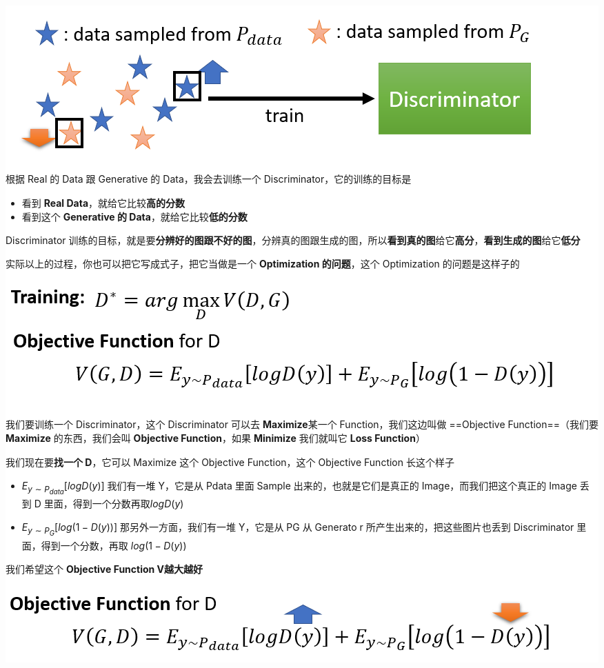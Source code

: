 ![image-20210517105747587](lihongyi_pic/image-20210517105747587.png)

根据 Real 的 Data 跟 Generative 的 Data，我会去训练一个 Discriminator，它的训练的目标是

- 看到 **Real Data**，就给它比较**高的分数**
- 看到这个 **Generative 的 Data**，就给它比较**低的分数**



Discriminator 训练的目标，就是要**分辨好的图跟不好的图**，分辨真的图跟生成的图，所以**看到真的图**给它**高分**，**看到生成的图**给它**低分**

实际以上的过程，你也可以把它写成式子，把它当做是一个 **Optimization 的问题**，这个 Optimization 的问题是这样子的

![image-20210517110317766](lihongyi_pic/image-20210517110317766.png)

我们要训练一个 Discriminator，这个 Discriminator 可以去 **Maximize**某一个 Function，我们这边叫做 ==Objective Function==（我们要 **Maximize** 的东西，我们会叫 **Objective Function**，如果 **Minimize** 我们就叫它 **Loss Function**）

我们现在要**找一个 D**，它可以 Maximize 这个 Objective Function，这个 Objective Function 长这个样子

- $E_{y\sim P_{data}}[logD(y)]$ 我们有一堆 Y，它是从 Pdata 里面 Sample 出来的，也就是它们是真正的 Image，而我们把这个真正的 Image 丢到 D 里面，得到一个分数再取$logD(y)$

- $E_{y\sim P_G}[log(1-D(y))]$ 那另外一方面，我们有一堆 Y，它是从 PG 从 Generato r 所产生出来的，把这些图片也丢到 Discriminator 里面，得到一个分数，再取 $log(1 - D (y))$

    

我们希望这个 **Objective Function V越大越好**

![image-20210517112608814](lihongyi_pic/image-20210517112608814.png)

